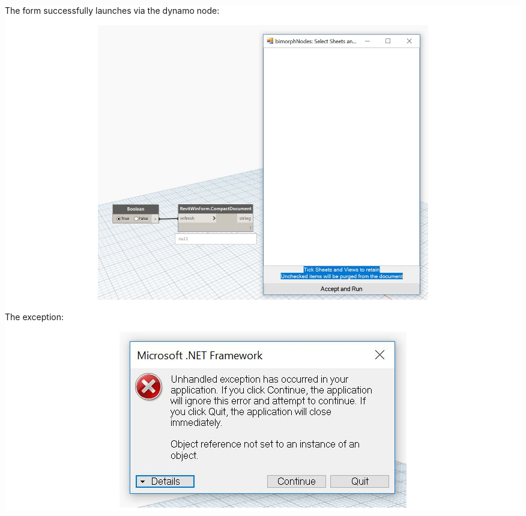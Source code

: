 The form successfully launches via the dynamo node:

<center>
<img src="img/dynamo_list_views_1.jpg" alt="Dynamo node displaying Windows form" width="550"/>
</center>
 
The exception:

<center>
<img src="img/dynamo_list_views_2.jpg" alt="Exception displaying Windows form" width="478"/>
</center>
